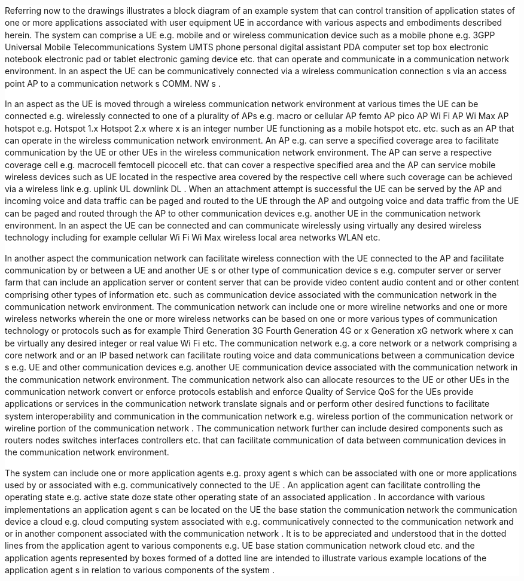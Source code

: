 Referring now to the drawings illustrates a block diagram of an example system that can control transition of application states of one or more applications associated with user equipment UE in accordance with various aspects and embodiments described herein. The system can comprise a UE e.g. mobile and or wireless communication device such as a mobile phone e.g. 3GPP Universal Mobile Telecommunications System UMTS phone personal digital assistant PDA computer set top box electronic notebook electronic pad or tablet electronic gaming device etc. that can operate and communicate in a communication network environment. In an aspect the UE can be communicatively connected via a wireless communication connection s via an access point AP to a communication network s COMM. NW s .

In an aspect as the UE is moved through a wireless communication network environment at various times the UE can be connected e.g. wirelessly connected to one of a plurality of APs e.g. macro or cellular AP femto AP pico AP Wi Fi AP Wi Max AP hotspot e.g. Hotspot 1.x Hotspot 2.x where x is an integer number UE functioning as a mobile hotspot etc. etc. such as an AP that can operate in the wireless communication network environment. An AP e.g. can serve a specified coverage area to facilitate communication by the UE or other UEs in the wireless communication network environment. The AP can serve a respective coverage cell e.g. macrocell femtocell picocell etc. that can cover a respective specified area and the AP can service mobile wireless devices such as UE located in the respective area covered by the respective cell where such coverage can be achieved via a wireless link e.g. uplink UL downlink DL . When an attachment attempt is successful the UE can be served by the AP and incoming voice and data traffic can be paged and routed to the UE through the AP and outgoing voice and data traffic from the UE can be paged and routed through the AP to other communication devices e.g. another UE in the communication network environment. In an aspect the UE can be connected and can communicate wirelessly using virtually any desired wireless technology including for example cellular Wi Fi Wi Max wireless local area networks WLAN etc.

In another aspect the communication network can facilitate wireless connection with the UE connected to the AP and facilitate communication by or between a UE and another UE s or other type of communication device s e.g. computer server or server farm that can include an application server or content server that can be provide video content audio content and or other content comprising other types of information etc. such as communication device associated with the communication network in the communication network environment. The communication network can include one or more wireline networks and one or more wireless networks wherein the one or more wireless networks can be based on one or more various types of communication technology or protocols such as for example Third Generation 3G Fourth Generation 4G or x Generation xG network where x can be virtually any desired integer or real value Wi Fi etc. The communication network e.g. a core network or a network comprising a core network and or an IP based network can facilitate routing voice and data communications between a communication device s e.g. UE and other communication devices e.g. another UE communication device associated with the communication network in the communication network environment. The communication network also can allocate resources to the UE or other UEs in the communication network convert or enforce protocols establish and enforce Quality of Service QoS for the UEs provide applications or services in the communication network translate signals and or perform other desired functions to facilitate system interoperability and communication in the communication network e.g. wireless portion of the communication network or wireline portion of the communication network . The communication network further can include desired components such as routers nodes switches interfaces controllers etc. that can facilitate communication of data between communication devices in the communication network environment.

The system can include one or more application agents e.g. proxy agent s which can be associated with one or more applications used by or associated with e.g. communicatively connected to the UE . An application agent can facilitate controlling the operating state e.g. active state doze state other operating state of an associated application . In accordance with various implementations an application agent s can be located on the UE the base station the communication network the communication device a cloud e.g. cloud computing system associated with e.g. communicatively connected to the communication network and or in another component associated with the communication network . It is to be appreciated and understood that in the dotted lines from the application agent to various components e.g. UE base station communication network cloud etc. and the application agents represented by boxes formed of a dotted line are intended to illustrate various example locations of the application agent s in relation to various components of the system .
